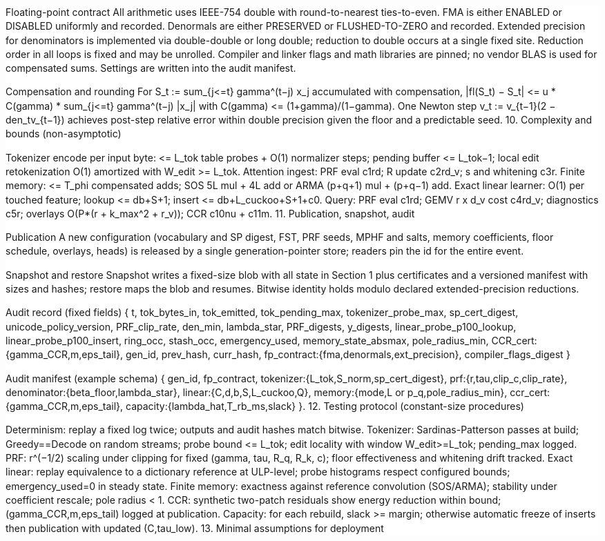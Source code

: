 Floating-point contract
All arithmetic uses IEEE-754 double with round-to-nearest ties-to-even. FMA is either ENABLED or DISABLED uniformly and recorded. Denormals are either PRESERVED or FLUSHED-TO-ZERO and recorded. Extended precision for denominators is implemented via double-double or long double; reduction to double occurs at a single fixed site. Reduction order in all loops is fixed and may be unrolled. Compiler and linker flags and math libraries are pinned; no vendor BLAS is used for compensated sums. Settings are written into the audit manifest.

Compensation and rounding
For S_t := sum_{j<=t} gamma^(t−j) x_j accumulated with compensation,
|fl(S_t) − S_t| <= u * C(gamma) * sum_{j<=t} gamma^(t−j) |x_j| with C(gamma) <= (1+gamma)/(1−gamma). One Newton step v_t := v_{t−1}(2 − den_tv_{t−1}) achieves post-step relative error within double precision given the floor and a predictable seed.
	10.	Complexity and bounds (non-asymptotic)

Tokenizer encode per input byte: <= L_tok table probes + O(1) normalizer steps; pending buffer <= L_tok−1; local edit retokenization O(1) amortized with W_edit >= L_tok.
Attention ingest: PRF eval c1rd; R update c2rd_v; s and whitening c3r.
Finite memory: <= T_phi compensated adds; SOS 5L mul + 4L add or ARMA (p+q+1) mul + (p+q−1) add.
Exact linear learner: O(1) per touched feature; lookup <= db+S+1; insert <= db+L_cuckoo+S+1+c0.
Query: PRF eval c1rd; GEMV r x d_v cost c4rd_v; diagnostics c5r; overlays O(P*(r + k_max^2 + r_v)); CCR c10nu + c11m.
	11.	Publication, snapshot, audit

Publication
A new configuration (vocabulary and SP digest, FST, PRF seeds, MPHF and salts, memory coefficients, floor schedule, overlays, heads) is released by a single generation-pointer store; readers pin the id for the entire event.

Snapshot and restore
Snapshot writes a fixed-size blob with all state in Section 1 plus certificates and a versioned manifest with sizes and hashes; restore maps the blob and resumes. Bitwise identity holds modulo declared extended-precision reductions.

Audit record (fixed fields)
{ t, tok_bytes_in, tok_emitted, tok_pending_max, tokenizer_probe_max, sp_cert_digest, unicode_policy_version, PRF_clip_rate, den_min, lambda_star, PRF_digests, y_digests, linear_probe_p100_lookup, linear_probe_p100_insert, ring_occ, stash_occ, emergency_used, memory_state_absmax, pole_radius_min, CCR_cert:{gamma_CCR,m,eps_tail}, gen_id, prev_hash, curr_hash, fp_contract:{fma,denormals,ext_precision}, compiler_flags_digest }

Audit manifest (example schema)
{ gen_id, fp_contract, tokenizer:{L_tok,S_norm,sp_cert_digest}, prf:{r,tau,clip_c,clip_rate}, denominator:{beta_floor,lambda_star}, linear:{C,d,b,S,L_cuckoo,Q}, memory:{mode,L or p_q,pole_radius_min}, ccr_cert:{gamma_CCR,m,eps_tail}, capacity:{lambda_hat,T_rb_ms,slack} }.
	12.	Testing protocol (constant-size procedures)

Determinism: replay a fixed log twice; outputs and audit hashes match bitwise.
Tokenizer: Sardinas-Patterson passes at build; Greedy==Decode on random streams; probe bound <= L_tok; edit locality with window W_edit>=L_tok; pending_max logged.
PRF: r^(−1/2) scaling under clipping for fixed (gamma, tau, R_q, R_k, c); floor effectiveness and whitening drift tracked.
Exact linear: replay equivalence to a dictionary reference at ULP-level; probe histograms respect configured bounds; emergency_used=0 in steady state.
Finite memory: exactness against reference convolution (SOS/ARMA); stability under coefficient rescale; pole radius < 1.
CCR: synthetic two-patch residuals show energy reduction within bound; (gamma_CCR,m,eps_tail) logged at publication.
Capacity: for each rebuild, slack >= margin; otherwise automatic freeze of inserts then publication with updated (C,tau_low).
	13.	Minimal assumptions for deployment
